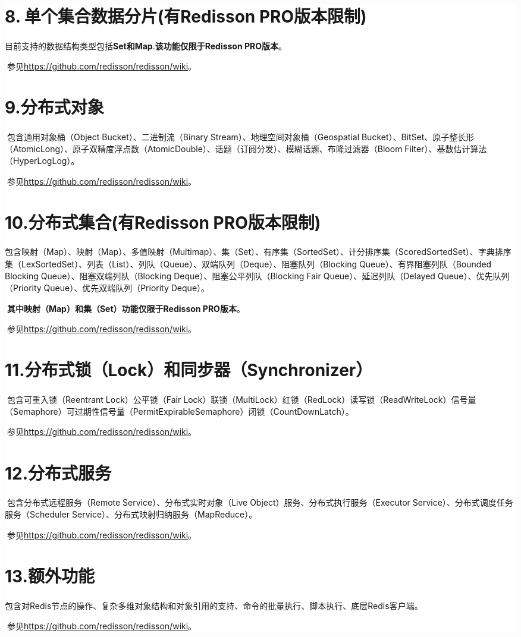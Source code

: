  

# 8. 单个集合数据分片(有Redisson PRO版本限制)

​    目前支持的数据结构类型包括**Set和Map**.**该功能仅限于Redisson PRO版本**。

​    参见<https://github.com/redisson/redisson/wiki>。

 

# 9.分布式对象

​    包含通用对象桶（Object Bucket）、二进制流（Binary Stream）、地理空间对象桶（Geospatial Bucket）、BitSet、原子整长形（AtomicLong）、原子双精度浮点数（AtomicDouble）、话题（订阅分发）、模糊话题、布隆过滤器（Bloom Filter）、基数估计算法（HyperLogLog）。

​    参见<https://github.com/redisson/redisson/wiki>。

 

# 10.分布式集合(有Redisson PRO版本限制)

​    包含映射（Map）、映射（Map）、多值映射（Multimap）、集（Set）、有序集（SortedSet）、计分排序集（ScoredSortedSet）、字典排序集（LexSortedSet）、列表（List）、列队（Queue）、双端队列（Deque）、阻塞队列（Blocking Queue）、有界阻塞列队（Bounded Blocking Queue）、阻塞双端列队（Blocking Deque）、阻塞公平列队（Blocking Fair Queue）、延迟列队（Delayed Queue）、优先队列（Priority Queue）、优先双端队列（Priority Deque）。

​    **其中映射（Map）和集（Set）功能仅限于Redisson PRO版本**。

​    参见<https://github.com/redisson/redisson/wiki>。

 

# 11.分布式锁（Lock）和同步器（Synchronizer）

​    包含可重入锁（Reentrant Lock）公平锁（Fair Lock）联锁（MultiLock）红锁（RedLock）读写锁（ReadWriteLock）信号量（Semaphore）可过期性信号量（PermitExpirableSemaphore）闭锁（CountDownLatch）。

​    参见<https://github.com/redisson/redisson/wiki>。

 

# 12.分布式服务

​    包含分布式远程服务（Remote Service）、分布式实时对象（Live Object）服务、分布式执行服务（Executor Service）、分布式调度任务服务（Scheduler Service）、分布式映射归纳服务（MapReduce）。

​    参见<https://github.com/redisson/redisson/wiki>。

 

# 13.额外功能

​    包含对Redis节点的操作、复杂多维对象结构和对象引用的支持、命令的批量执行、脚本执行、底层Redis客户端。

​    参见<https://github.com/redisson/redisson/wiki>。

